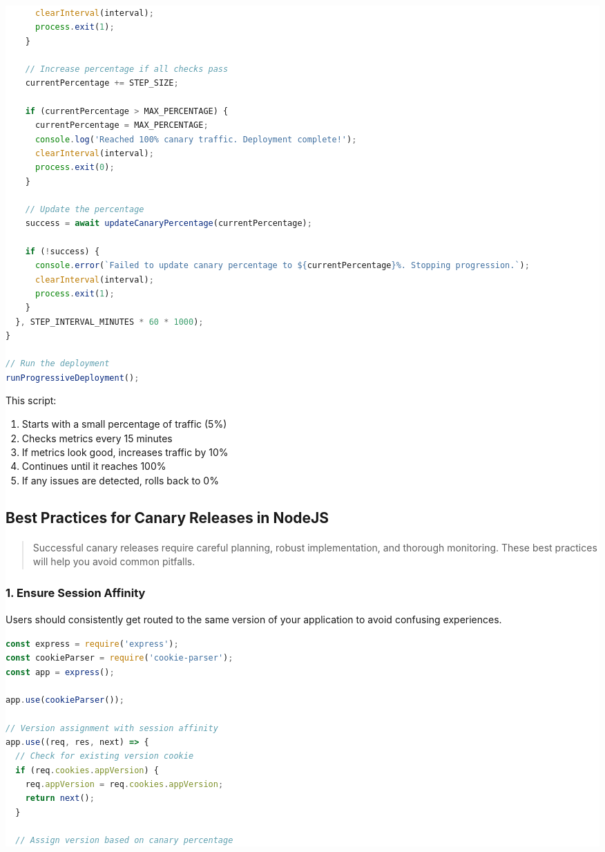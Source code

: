 ```javascript
      clearInterval(interval);
      process.exit(1);
    }
  
    // Increase percentage if all checks pass
    currentPercentage += STEP_SIZE;
  
    if (currentPercentage > MAX_PERCENTAGE) {
      currentPercentage = MAX_PERCENTAGE;
      console.log('Reached 100% canary traffic. Deployment complete!');
      clearInterval(interval);
      process.exit(0);
    }
  
    // Update the percentage
    success = await updateCanaryPercentage(currentPercentage);
  
    if (!success) {
      console.error(`Failed to update canary percentage to ${currentPercentage}%. Stopping progression.`);
      clearInterval(interval);
      process.exit(1);
    }
  }, STEP_INTERVAL_MINUTES * 60 * 1000);
}

// Run the deployment
runProgressiveDeployment();
```

This script:

1. Starts with a small percentage of traffic (5%)
2. Checks metrics every 15 minutes
3. If metrics look good, increases traffic by 10%
4. Continues until it reaches 100%
5. If any issues are detected, rolls back to 0%

## Best Practices for Canary Releases in NodeJS

> Successful canary releases require careful planning, robust implementation, and thorough monitoring. These best practices will help you avoid common pitfalls.

### 1. Ensure Session Affinity

Users should consistently get routed to the same version of your application to avoid confusing experiences.

```javascript
const express = require('express');
const cookieParser = require('cookie-parser');
const app = express();

app.use(cookieParser());

// Version assignment with session affinity
app.use((req, res, next) => {
  // Check for existing version cookie
  if (req.cookies.appVersion) {
    req.appVersion = req.cookies.appVersion;
    return next();
  }
  
  // Assign version based on canary percentage
```